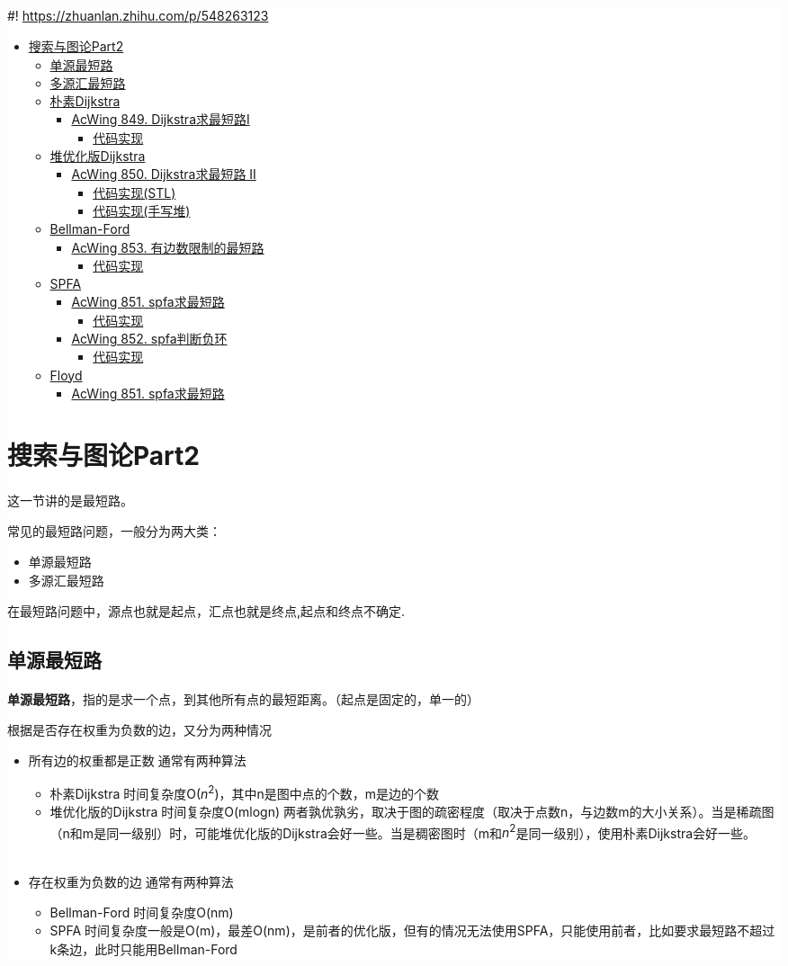 #! https://zhuanlan.zhihu.com/p/548263123
- [搜索与图论Part2](#搜索与图论part2)
  - [单源最短路](#单源最短路)
  - [多源汇最短路](#多源汇最短路)
  - [朴素Dijkstra](#朴素dijkstra)
    - [AcWing 849. Dijkstra求最短路I](#acwing-849-dijkstra求最短路i)
      - [代码实现](#代码实现)
  - [堆优化版Dijkstra](#堆优化版dijkstra)
    - [AcWing 850. Dijkstra求最短路 II ](#acwing-850-dijkstra求最短路-ii-)
      - [代码实现(STL)](#代码实现stl)
      - [代码实现(手写堆)](#代码实现手写堆)
  - [Bellman-Ford](#bellman-ford)
    - [AcWing 853. 有边数限制的最短路  ](#acwing-853-有边数限制的最短路--)
      - [代码实现](#代码实现-1)
  - [SPFA](#spfa)
    - [AcWing 851. spfa求最短路](#acwing-851-spfa求最短路)
      - [代码实现](#代码实现-2)
    - [AcWing 852. spfa判断负环](#acwing-852-spfa判断负环)
      - [代码实现](#代码实现-3)
  - [Floyd](#floyd)
    - [AcWing 851. spfa求最短路](#acwing-851-spfa求最短路-1)


# 搜索与图论Part2

这一节讲的是最短路。

常见的最短路问题，一般分为两大类：

- 单源最短路
- 多源汇最短路

在最短路问题中，源点也就是起点，汇点也就是终点,起点和终点不确定.

## 单源最短路

**单源最短路**，指的是求一个点，到其他所有点的最短距离。（起点是固定的，单一的）

根据是否存在权重为负数的边，又分为两种情况

- 所有边的权重都是正数
通常有两种算法
    - 朴素Dijkstra
    时间复杂度O($n^2$)，其中n是图中点的个数，m是边的个数
    - 堆优化版的Dijkstra
    时间复杂度O(mlogn)
两者孰优孰劣，取决于图的疏密程度（取决于点数n，与边数m的大小关系）。当是稀疏图（n和m是同一级别）时，可能堆优化版的Dijkstra会好一些。当是稠密图时（m和$n^2$是同一级别），使用朴素Dijkstra会好一些。
<br><br>

- 存在权重为负数的边
通常有两种算法
    - Bellman-Ford
    时间复杂度O(nm)
    - SPFA
    时间复杂度一般是O(m)，最差O(nm)，是前者的优化版，但有的情况无法使用SPFA，只能使用前者，比如要求最短路不超过k条边，此时只能用Bellman-Ford
